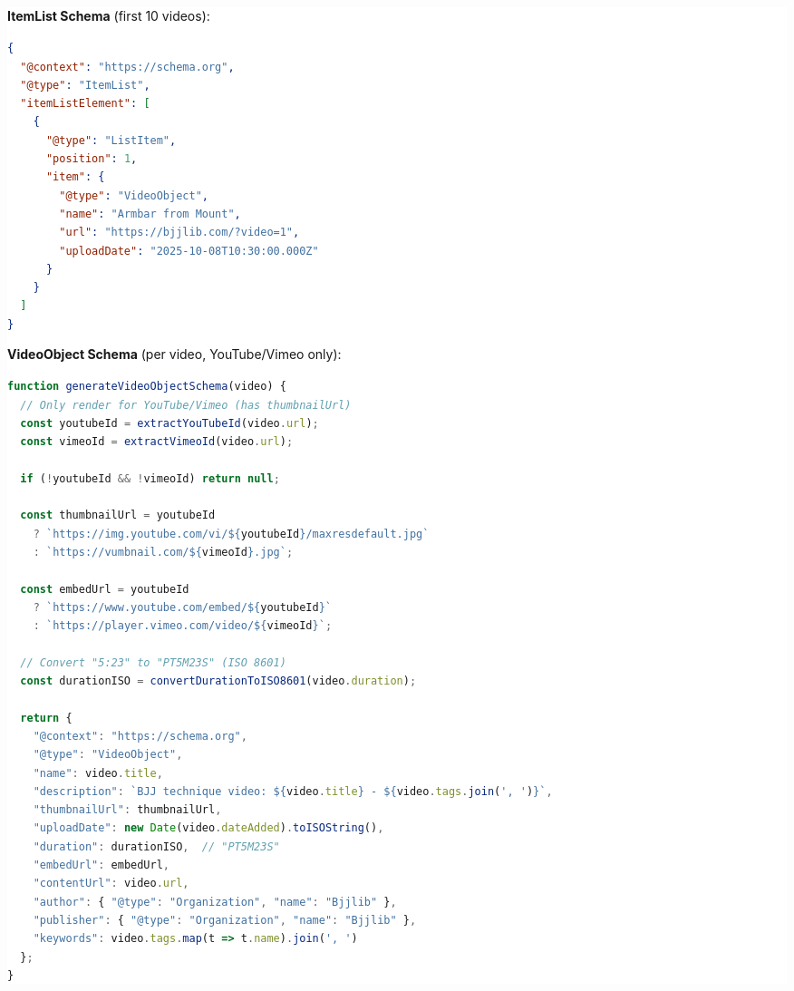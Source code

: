 **ItemList Schema** (first 10 videos):
```json
{
  "@context": "https://schema.org",
  "@type": "ItemList",
  "itemListElement": [
    {
      "@type": "ListItem",
      "position": 1,
      "item": {
        "@type": "VideoObject",
        "name": "Armbar from Mount",
        "url": "https://bjjlib.com/?video=1",
        "uploadDate": "2025-10-08T10:30:00.000Z"
      }
    }
  ]
}
```

**VideoObject Schema** (per video, YouTube/Vimeo only):
```typescript
function generateVideoObjectSchema(video) {
  // Only render for YouTube/Vimeo (has thumbnailUrl)
  const youtubeId = extractYouTubeId(video.url);
  const vimeoId = extractVimeoId(video.url);
  
  if (!youtubeId && !vimeoId) return null;
  
  const thumbnailUrl = youtubeId 
    ? `https://img.youtube.com/vi/${youtubeId}/maxresdefault.jpg`
    : `https://vumbnail.com/${vimeoId}.jpg`;
  
  const embedUrl = youtubeId
    ? `https://www.youtube.com/embed/${youtubeId}`
    : `https://player.vimeo.com/video/${vimeoId}`;
  
  // Convert "5:23" to "PT5M23S" (ISO 8601)
  const durationISO = convertDurationToISO8601(video.duration);
  
  return {
    "@context": "https://schema.org",
    "@type": "VideoObject",
    "name": video.title,
    "description": `BJJ technique video: ${video.title} - ${video.tags.join(', ')}`,
    "thumbnailUrl": thumbnailUrl,
    "uploadDate": new Date(video.dateAdded).toISOString(),
    "duration": durationISO,  // "PT5M23S"
    "embedUrl": embedUrl,
    "contentUrl": video.url,
    "author": { "@type": "Organization", "name": "Bjjlib" },
    "publisher": { "@type": "Organization", "name": "Bjjlib" },
    "keywords": video.tags.map(t => t.name).join(', ')
  };
}
```
